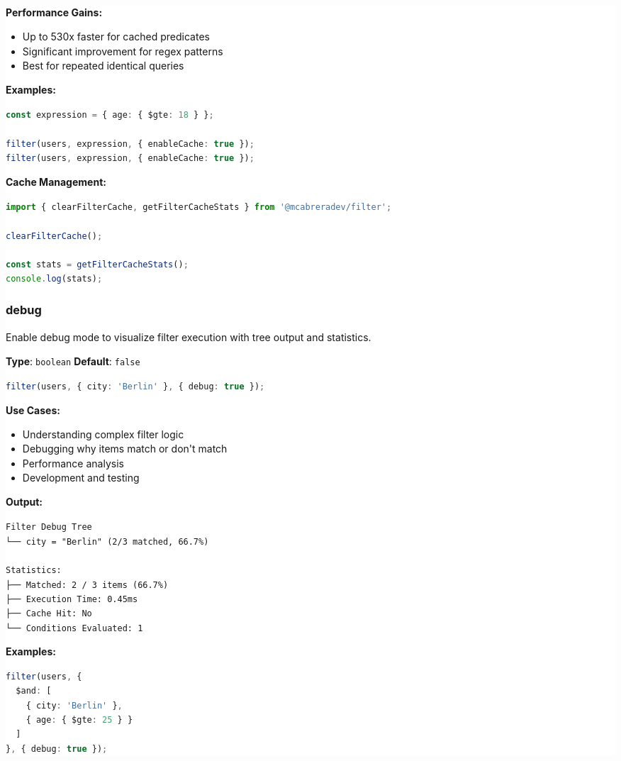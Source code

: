 **Performance Gains:**
- Up to 530x faster for cached predicates
- Significant improvement for regex patterns
- Best for repeated identical queries

**Examples:**

```typescript
const expression = { age: { $gte: 18 } };

filter(users, expression, { enableCache: true });
filter(users, expression, { enableCache: true });
```

**Cache Management:**

```typescript
import { clearFilterCache, getFilterCacheStats } from '@mcabreradev/filter';

clearFilterCache();

const stats = getFilterCacheStats();
console.log(stats);
```

### debug

Enable debug mode to visualize filter execution with tree output and statistics.

**Type**: `boolean`
**Default**: `false`

```typescript
filter(users, { city: 'Berlin' }, { debug: true });
```

**Use Cases:**
- Understanding complex filter logic
- Debugging why items match or don't match
- Performance analysis
- Development and testing

**Output:**
```
Filter Debug Tree
└── city = "Berlin" (2/3 matched, 66.7%)

Statistics:
├── Matched: 2 / 3 items (66.7%)
├── Execution Time: 0.45ms
├── Cache Hit: No
└── Conditions Evaluated: 1
```

**Examples:**

```typescript
filter(users, {
  $and: [
    { city: 'Berlin' },
    { age: { $gte: 25 } }
  ]
}, { debug: true });
```
